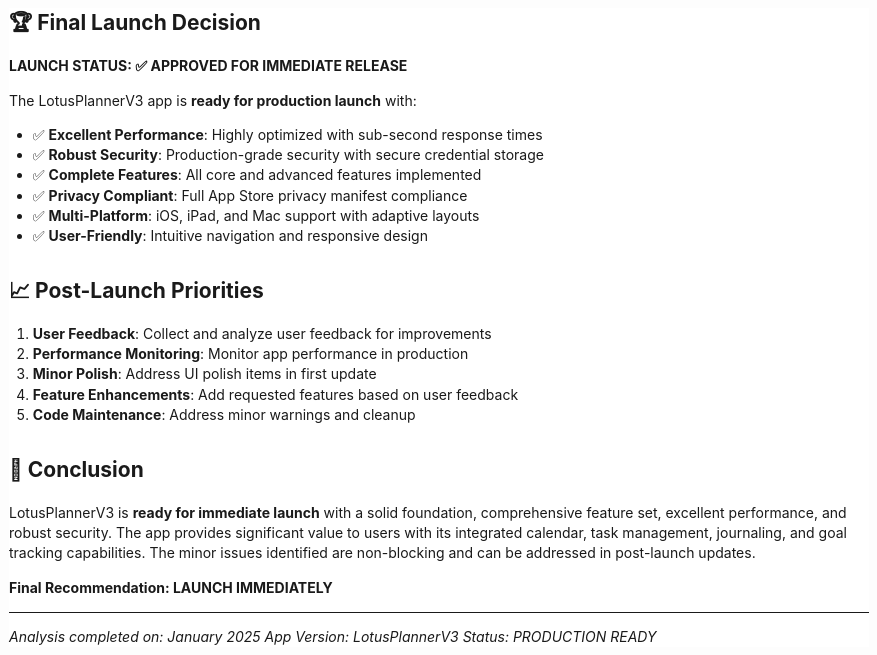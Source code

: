 ## 🏆 Final Launch Decision

**LAUNCH STATUS: ✅ APPROVED FOR IMMEDIATE RELEASE**

The LotusPlannerV3 app is **ready for production launch** with:
- ✅ **Excellent Performance**: Highly optimized with sub-second response times
- ✅ **Robust Security**: Production-grade security with secure credential storage
- ✅ **Complete Features**: All core and advanced features implemented
- ✅ **Privacy Compliant**: Full App Store privacy manifest compliance
- ✅ **Multi-Platform**: iOS, iPad, and Mac support with adaptive layouts
- ✅ **User-Friendly**: Intuitive navigation and responsive design

## 📈 Post-Launch Priorities

1. **User Feedback**: Collect and analyze user feedback for improvements
2. **Performance Monitoring**: Monitor app performance in production
3. **Minor Polish**: Address UI polish items in first update
4. **Feature Enhancements**: Add requested features based on user feedback
5. **Code Maintenance**: Address minor warnings and cleanup

## 🎉 Conclusion

LotusPlannerV3 is **ready for immediate launch** with a solid foundation, comprehensive feature set, excellent performance, and robust security. The app provides significant value to users with its integrated calendar, task management, journaling, and goal tracking capabilities. The minor issues identified are non-blocking and can be addressed in post-launch updates.

**Final Recommendation: LAUNCH IMMEDIATELY**

---
*Analysis completed on: January 2025*
*App Version: LotusPlannerV3*
*Status: PRODUCTION READY*

